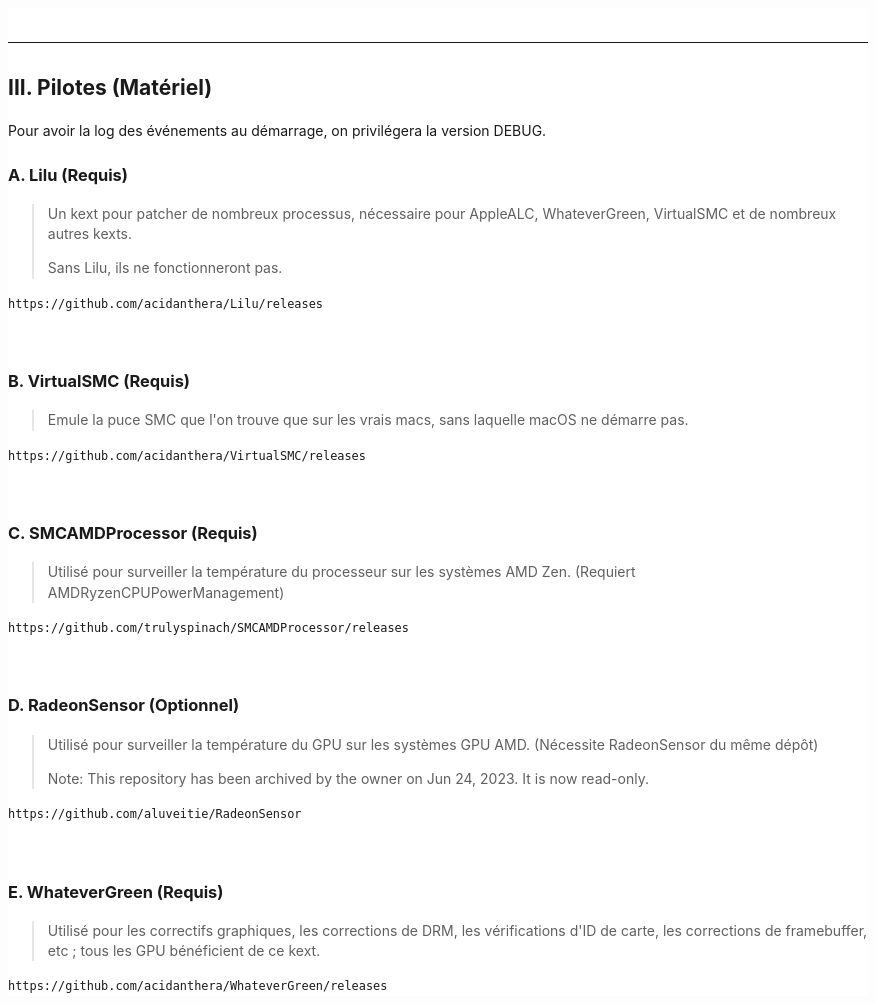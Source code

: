 
<br />

--------------------------------------------------------------------------------------------------------------------------
## III. Pilotes (Matériel)
Pour avoir la log des événements au démarrage, on privilégera la version DEBUG.

### A. Lilu (Requis)
> Un kext pour patcher de nombreux processus, nécessaire pour AppleALC, WhateverGreen, VirtualSMC et de nombreux autres kexts.
>
> Sans Lilu, ils ne fonctionneront pas.
```
https://github.com/acidanthera/Lilu/releases
```

<br />

### B. VirtualSMC (Requis)
> Emule la puce SMC que l'on trouve que sur les vrais macs, sans laquelle macOS ne démarre pas.
```
https://github.com/acidanthera/VirtualSMC/releases
```

<br />

### C. SMCAMDProcessor (Requis)
> Utilisé pour surveiller la température du processeur sur les systèmes AMD Zen. (Requiert AMDRyzenCPUPowerManagement)
>
```
https://github.com/trulyspinach/SMCAMDProcessor/releases
```

<br />

### D. RadeonSensor (Optionnel)
> Utilisé pour surveiller la température du GPU sur les systèmes GPU AMD. (Nécessite RadeonSensor du même dépôt)
>
> Note: This repository has been archived by the owner on Jun 24, 2023. It is now read-only.
```
https://github.com/aluveitie/RadeonSensor
```

<br />

### E. WhateverGreen (Requis)
> Utilisé pour les correctifs graphiques, les corrections de DRM, les vérifications d'ID de carte, les corrections de framebuffer, etc ; tous les GPU bénéficient de ce kext.
```
https://github.com/acidanthera/WhateverGreen/releases
```
